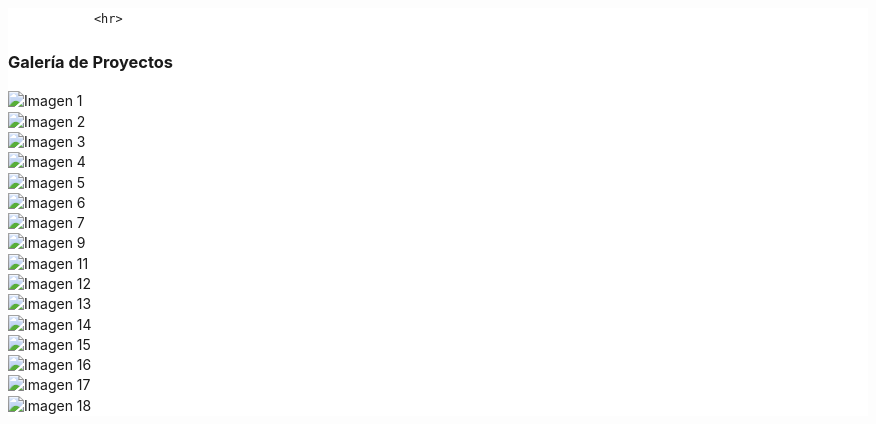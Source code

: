                 <hr>


<div class="col-12">
    <h3 class="text-center mb-4">Galería de Proyectos</h3>
    <div class="gallery-container">
        <!-- Imágenes existentes -->
        <div class="item card">
            <img src="IMG-20250318-WA0038.jpg" alt="Imagen 1" data-bs-toggle="modal" data-bs-target="#imageModal" onclick="updateModal('IMG-20250318-WA0038.jpg')">
        </div>
        <div class="item card">
            <img src="IMG-20250318-WA0037.jpg" alt="Imagen 2" data-bs-toggle="modal" data-bs-target="#imageModal" onclick="updateModal('IMG-20250318-WA0037.jpg')">
        </div>
        <div class="item card">
            <img src="IMG-20250318-WA0036.jpg" alt="Imagen 3" data-bs-toggle="modal" data-bs-target="#imageModal" onclick="updateModal('IMG-20250318-WA0036.jpg')">
        </div>
        <div class="item card">
            <img src="IMG-20250318-WA0035.jpg" alt="Imagen 4" data-bs-toggle="modal" data-bs-target="#imageModal" onclick="updateModal('IMG-20250318-WA0035.jpg')">
        </div>
        <div class="item card">
            <img src="IMG-20250318-WA0034.jpg" alt="Imagen 5" data-bs-toggle="modal" data-bs-target="#imageModal" onclick="updateModal('IMG-20250318-WA0034.jpg')">
        </div>
        <div class="item card">
            <img src="IMG-20250318-WA0033.jpg" alt="Imagen 6" data-bs-toggle="modal" data-bs-target="#imageModal" onclick="updateModal('IMG-20250318-WA0033.jpg')">
        </div>
        <div class="item card">
            <img src="IMG-20250318-WA0032.jpg" alt="Imagen 7" data-bs-toggle="modal" data-bs-target="#imageModal" onclick="updateModal('IMG-20250318-WA0032.jpg')">
        </div>
        <div class="item card">
            <img src="IMG-20250318-WA0031.jpg" alt="Imagen 9" data-bs-toggle="modal" data-bs-target="#imageModal" onclick="updateModal('IMG-20250318-WA0031.jpg')">
        </div>
        <div class="item card">
            <img src="IMG-20250318-WA0030.jpg" alt="Imagen 11" data-bs-toggle="modal" data-bs-target="#imageModal" onclick="updateModal('IMG-20250318-WA0030.jpg')">
        </div>
        <div class="item card">
            <img src="IMG-20250318-WA0029.jpg" alt="Imagen 12" data-bs-toggle="modal" data-bs-target="#imageModal" onclick="updateModal('IMG-20250318-WA0029.jpg')">
        </div>
        <div class="item card">
            <img src="IMG-20250318-WA0028.jpg" alt="Imagen 13" data-bs-toggle="modal" data-bs-target="#imageModal" onclick="updateModal('IMG-20250318-WA0028.jpg')">
        </div>
        <div class="item card">
            <img src="IMG-20250318-WA0027.jpg" alt="Imagen 14" data-bs-toggle="modal" data-bs-target="#imageModal" onclick="updateModal('IMG-20250318-WA0027.jpg')">
        </div>
        <div class="item card">
            <img src="IMG-20250318-WA0026.jpg" alt="Imagen 15" data-bs-toggle="modal" data-bs-target="#imageModal" onclick="updateModal('IMG-20250318-WA0026.jpg')">
        </div>
        <div class="item card">
            <img src="IMG-20250318-WA0025.jpg" alt="Imagen 16" data-bs-toggle="modal" data-bs-target="#imageModal" onclick="updateModal('IMG-20250318-WA0025.jpg')">
        </div>
        <div class="item card">
            <img src="IMG-20250318-WA0024.jpg" alt="Imagen 17" data-bs-toggle="modal" data-bs-target="#imageModal" onclick="updateModal('IMG-20250318-WA0024.jpg')">
        </div>
        <div class="item card">
            <img src="IMG-20250318-WA0023.jpg" alt="Imagen 18" data-bs-toggle="modal" data-bs-target="#imageModal" onclick="updateModal('IMG-20250318-WA0023.jpg')">
        </div>
